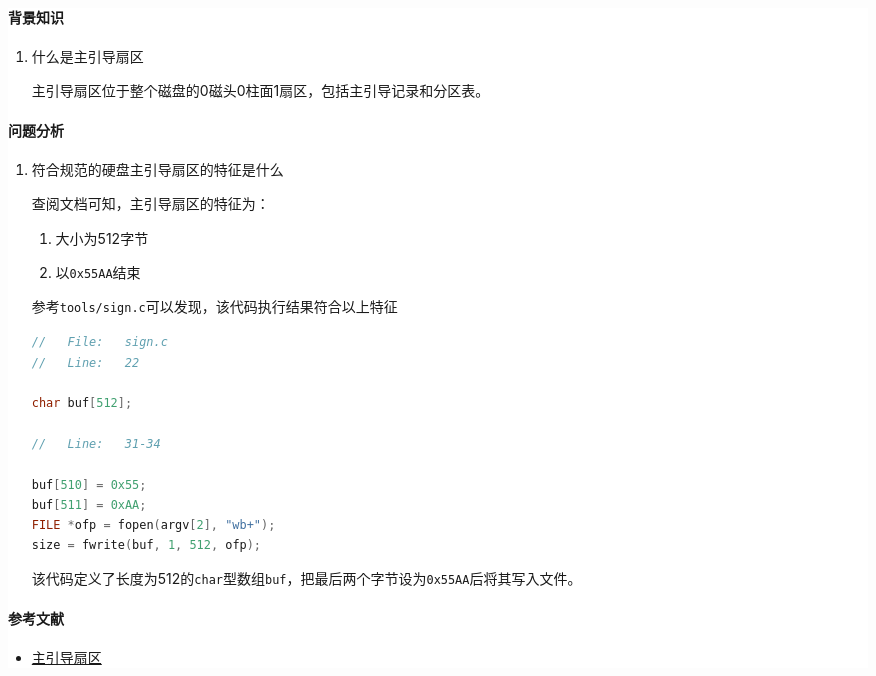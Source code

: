 #### 背景知识

1. 什么是主引导扇区

   主引导扇区位于整个磁盘的0磁头0柱面1扇区，包括主引导记录和分区表。

#### 问题分析

1. 符合规范的硬盘主引导扇区的特征是什么

   查阅文档可知，主引导扇区的特征为：

   1. 大小为512字节

   2. 以`0x55AA`结束

   参考`tools/sign.c`可以发现，该代码执行结果符合以上特征

   ```c
   //	File:	sign.c
   //	Line:	22

   char buf[512];

   //	Line:	31-34

   buf[510] = 0x55;
   buf[511] = 0xAA;
   FILE *ofp = fopen(argv[2], "wb+");
   size = fwrite(buf, 1, 512, ofp);
   ```

   该代码定义了长度为512的`char`型数组`buf`，把最后两个字节设为`0x55AA`后将其写入文件。

#### 参考文献

* [主引导扇区](https://baike.baidu.com/item/%E4%B8%BB%E5%BC%95%E5%AF%BC%E6%89%87%E5%8C%BA/7612621)

